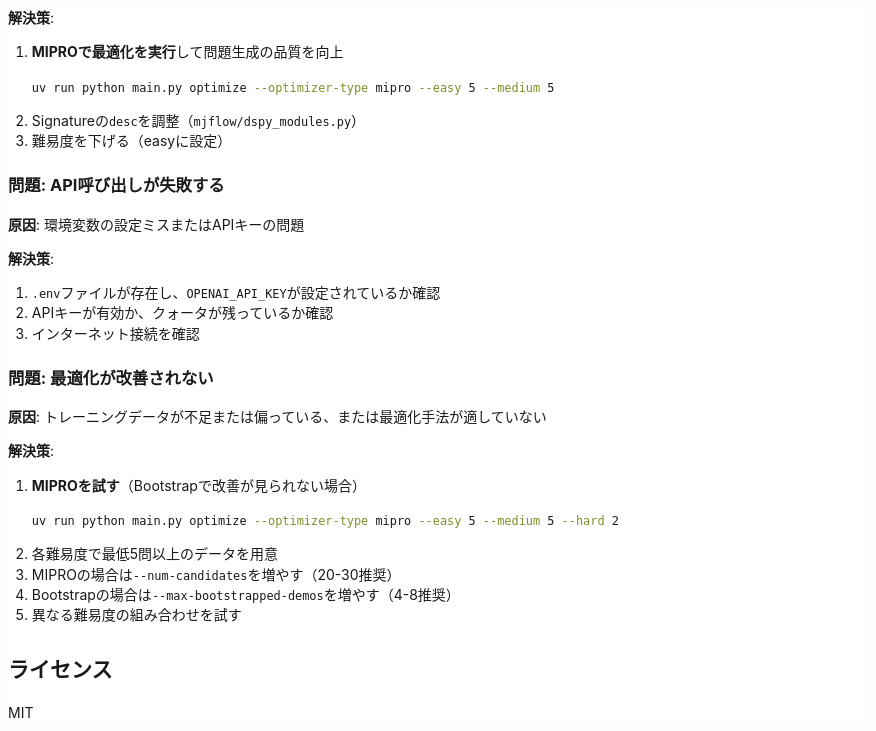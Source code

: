 **解決策**:
1. **MIPROで最適化を実行**して問題生成の品質を向上
   ```bash
   uv run python main.py optimize --optimizer-type mipro --easy 5 --medium 5
   ```
2. Signatureの`desc`を調整（`mjflow/dspy_modules.py`）
3. 難易度を下げる（easyに設定）

### 問題: API呼び出しが失敗する

**原因**: 環境変数の設定ミスまたはAPIキーの問題

**解決策**:
1. `.env`ファイルが存在し、`OPENAI_API_KEY`が設定されているか確認
2. APIキーが有効か、クォータが残っているか確認
3. インターネット接続を確認

### 問題: 最適化が改善されない

**原因**: トレーニングデータが不足または偏っている、または最適化手法が適していない

**解決策**:
1. **MIPROを試す**（Bootstrapで改善が見られない場合）
   ```bash
   uv run python main.py optimize --optimizer-type mipro --easy 5 --medium 5 --hard 2
   ```
2. 各難易度で最低5問以上のデータを用意
3. MIPROの場合は`--num-candidates`を増やす（20-30推奨）
4. Bootstrapの場合は`--max-bootstrapped-demos`を増やす（4-8推奨）
5. 異なる難易度の組み合わせを試す

## ライセンス

MIT
